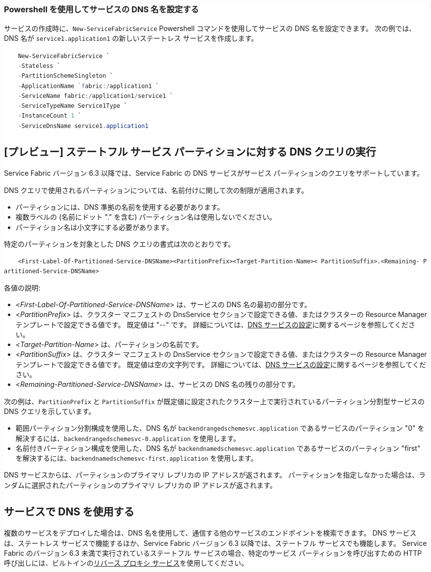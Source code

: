 ### <a name="setting-the-dns-name-for-a-service-using-powershell"></a>Powershell を使用してサービスの DNS 名を設定する
サービスの作成時に、`New-ServiceFabricService` Powershell コマンドを使用してサービスの DNS 名を設定できます。 次の例では、DNS 名が `service1.application1` の新しいステートレス サービスを作成します。

```powershell
    New-ServiceFabricService `
    -Stateless `
    -PartitionSchemeSingleton `
    -ApplicationName `fabric:/application1 `
    -ServiceName fabric:/application1/service1 `
    -ServiceTypeName Service1Type `
    -InstanceCount 1 `
    -ServiceDnsName service1.application1
```

## <a name="preview-making-dns-queries-on-a-stateful-service-partition"></a>[プレビュー] ステートフル サービス パーティションに対する DNS クエリの実行
Service Fabric バージョン 6.3 以降では、Service Fabric の DNS サービスがサービス パーティションのクエリをサポートしています。

DNS クエリで使用されるパーティションについては、名前付けに関して次の制限が適用されます。

   - パーティションには、DNS 準拠の名前を使用する必要があります。
   - 複数ラベルの (名前にドット "." を含む) パーティション名は使用しないでください。
   - パーティション名は小文字にする必要があります。

特定のパーティションを対象とした DNS クエリの書式は次のとおりです。

```
    <First-Label-Of-Partitioned-Service-DNSName><PartitionPrefix><Target-Partition-Name>< PartitionSuffix>.<Remaining- Partitioned-Service-DNSName>
```
各値の説明:

- <*First-Label-Of-Partitioned-Service-DNSName*> は、サービスの DNS 名の最初の部分です。
- <*PartitionPrefix*> は、クラスター マニフェストの DnsService セクションで設定できる値、またはクラスターの Resource Manager テンプレートで設定できる値です。 既定値は "--" です。 詳細については、[DNS サービスの設定](./service-fabric-cluster-fabric-settings.md#dnsservice)に関するページを参照してください。
- <*Target-Partition-Name*> は、パーティションの名前です。
- <*PartitionSuffix*> は、クラスター マニフェストの DnsService セクションで設定できる値、またはクラスターの Resource Manager テンプレートで設定できる値です。 既定値は空の文字列です。 詳細については、[DNS サービスの設定](./service-fabric-cluster-fabric-settings.md#dnsservice)に関するページを参照してください。
- <*Remaining-Partitioned-Service-DNSName*> は、サービスの DNS 名の残りの部分です。

次の例は、`PartitionPrefix` と `PartitionSuffix` が既定値に設定されたクラスター上で実行されているパーティション分割型サービスの DNS クエリを示しています。

- 範囲パーティション分割構成を使用した、DNS 名が `backendrangedschemesvc.application` であるサービスのパーティション "0" を解決するには、`backendrangedschemesvc-0.application` を使用します。
- 名前付きパーティション構成を使用した、DNS 名が `backendnamedschemesvc.application` であるサービスのパーティション "first" を解決するには、`backendnamedschemesvc-first.application` を使用します。

DNS サービスからは、パーティションのプライマリ レプリカの IP アドレスが返されます。 パーティションを指定しなかった場合は、ランダムに選択されたパーティションのプライマリ レプリカの IP アドレスが返されます。

## <a name="using-dns-in-your-services"></a>サービスで DNS を使用する
複数のサービスをデプロイした場合は、DNS 名を使用して、通信する他のサービスのエンドポイントを検索できます。 DNS サービスは、ステートレス サービスで機能するほか、Service Fabric バージョン 6.3 以降では、ステートフル サービスでも機能します。 Service Fabric のバージョン 6.3 未満で実行されているステートフル サービスの場合、特定のサービス パーティションを呼び出すための HTTP 呼び出しには、ビルトインの[リバース プロキシ サービス](./service-fabric-reverseproxy.md)を使用してください。
